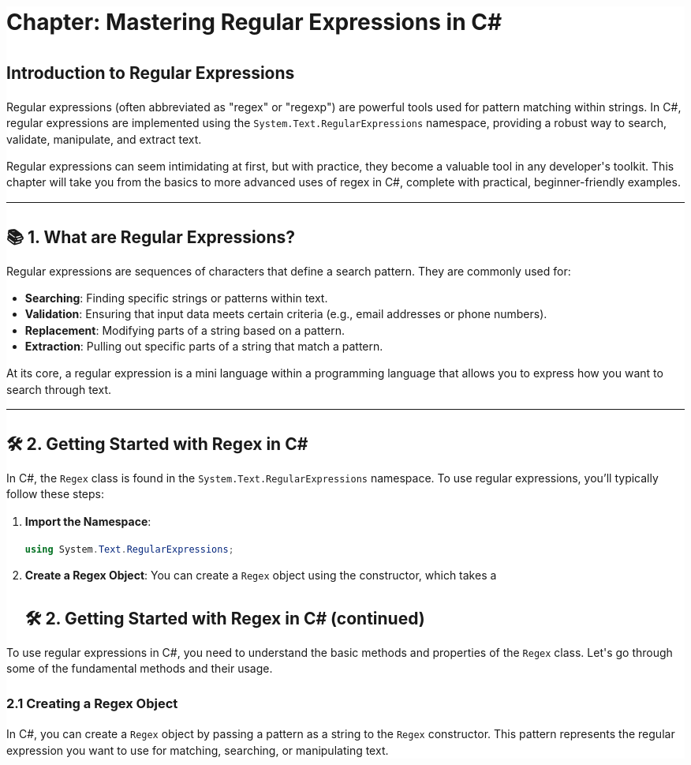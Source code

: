 # Chapter: Mastering Regular Expressions in C#

## Introduction to Regular Expressions

Regular expressions (often abbreviated as "regex" or "regexp") are powerful tools used for pattern matching within strings. In C#, regular expressions are implemented using the `System.Text.RegularExpressions` namespace, providing a robust way to search, validate, manipulate, and extract text.

Regular expressions can seem intimidating at first, but with practice, they become a valuable tool in any developer's toolkit. This chapter will take you from the basics to more advanced uses of regex in C#, complete with practical, beginner-friendly examples.

---

## 📚 1. What are Regular Expressions?

Regular expressions are sequences of characters that define a search pattern. They are commonly used for:

- **Searching**: Finding specific strings or patterns within text.
- **Validation**: Ensuring that input data meets certain criteria (e.g., email addresses or phone numbers).
- **Replacement**: Modifying parts of a string based on a pattern.
- **Extraction**: Pulling out specific parts of a string that match a pattern.

At its core, a regular expression is a mini language within a programming language that allows you to express how you want to search through text.

---

## 🛠️ 2. Getting Started with Regex in C#

In C#, the `Regex` class is found in the `System.Text.RegularExpressions` namespace. To use regular expressions, you’ll typically follow these steps:

1. **Import the Namespace**: 
   ```csharp
   using System.Text.RegularExpressions;
   ```

2. **Create a Regex Object**: 
   You can create a `Regex` object using the constructor, which takes a

   ## 🛠️ 2. Getting Started with Regex in C# (continued)

To use regular expressions in C#, you need to understand the basic methods and properties of the `Regex` class. Let's go through some of the fundamental methods and their usage.

### 2.1 Creating a Regex Object

In C#, you can create a `Regex` object by passing a pattern as a string to the `Regex` constructor. This pattern represents the regular expression you want to use for matching, searching, or manipulating text.
